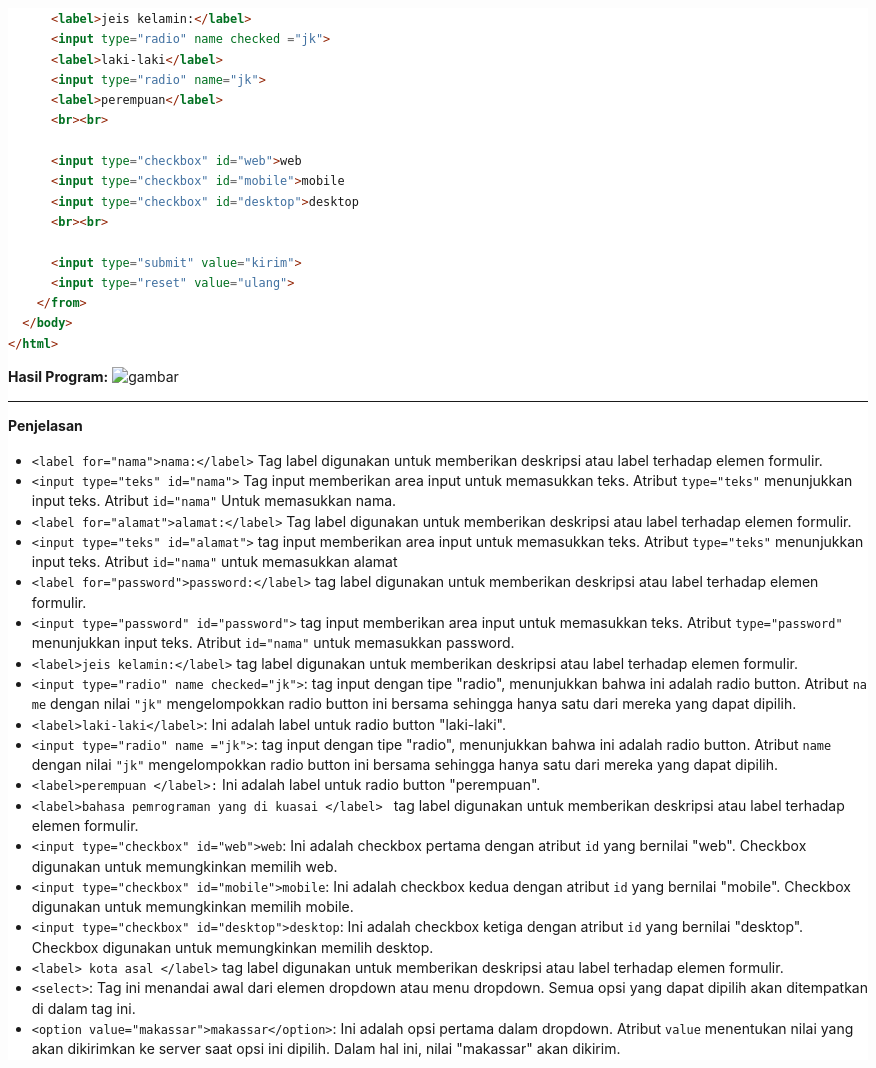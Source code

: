 ```HTML
      <label>jeis kelamin:</label>
      <input type="radio" name checked ="jk">
      <label>laki-laki</label>
      <input type="radio" name="jk">
      <label>perempuan</label>
      <br><br>
      
      <input type="checkbox" id="web">web
      <input type="checkbox" id="mobile">mobile
      <input type="checkbox" id="desktop">desktop
      <br><br>
      
      <input type="submit" value="kirim">
      <input type="reset" value="ulang">
    </from>
  </body>
</html>

```
**Hasil Program:**
![gambar](I-F.jpg)

____

**Penjelasan**

- `<label for="nama">nama:</label>` Tag label digunakan untuk memberikan deskripsi atau label terhadap elemen formulir.
- `<input type="teks" id="nama">` Tag input memberikan area input untuk memasukkan teks. Atribut `type="teks"` menunjukkan  input teks. Atribut `id="nama"` Untuk memasukkan nama. 
- `<label for="alamat">alamat:</label>` Tag label digunakan untuk memberikan deskripsi atau label terhadap elemen formulir.
- `<input type="teks" id="alamat">` tag input memberikan area input untuk memasukkan teks. Atribut `type="teks"` menunjukkan input teks. Atribut `id="nama"` untuk memasukkan alamat
-  `<label for="password">password:</label>` tag label digunakan untuk memberikan deskripsi atau label terhadap elemen formulir. 
- `<input type="password" id="password">` tag input memberikan area input untuk memasukkan teks. Atribut `type="password"` menunjukkan input teks. Atribut `id="nama"` untuk memasukkan password. 
- ` <label>jeis kelamin:</label> ` tag label digunakan untuk memberikan deskripsi atau label terhadap elemen formulir. 
- `<input type="radio" name checked="jk">`: tag input dengan tipe "radio", menunjukkan bahwa ini adalah radio button. Atribut `name` dengan nilai `"jk"` mengelompokkan radio button ini bersama sehingga hanya satu dari mereka yang dapat dipilih. 
- `<label>laki-laki</label>`: Ini adalah label untuk radio button "laki-laki".
-  `<input type="radio" name ="jk">`: tag input dengan tipe "radio", menunjukkan bahwa ini adalah radio button. Atribut `name` dengan nilai `"jk"` mengelompokkan radio button ini bersama sehingga hanya satu dari mereka yang dapat dipilih. 
- `<label>perempuan </label>:` Ini adalah label untuk radio button "perempuan".
- `<label>bahasa pemrograman yang di kuasai </label> ` tag label digunakan untuk memberikan deskripsi atau label terhadap elemen formulir. 
- `<input type="checkbox" id="web">web`: Ini adalah checkbox pertama dengan atribut `id` yang bernilai "web". Checkbox digunakan untuk memungkinkan memilih web. 
-  `<input type="checkbox" id="mobile">mobile`: Ini adalah checkbox kedua dengan atribut `id` yang bernilai "mobile". Checkbox digunakan untuk memungkinkan memilih mobile. 
-  `<input type="checkbox" id="desktop">desktop`: Ini adalah checkbox ketiga dengan atribut `id` yang bernilai "desktop". Checkbox digunakan untuk memungkinkan memilih desktop.
- `<label> kota asal </label>` tag label digunakan untuk memberikan deskripsi atau label terhadap elemen formulir. 
- `<select>`: Tag ini menandai awal dari elemen dropdown atau menu dropdown. Semua opsi yang dapat dipilih akan ditempatkan di dalam tag ini.
-  `<option value="makassar">makassar</option>`: Ini adalah opsi pertama dalam dropdown. Atribut `value` menentukan nilai yang akan dikirimkan ke server saat opsi ini dipilih. Dalam hal ini, nilai "makassar" akan dikirim.  